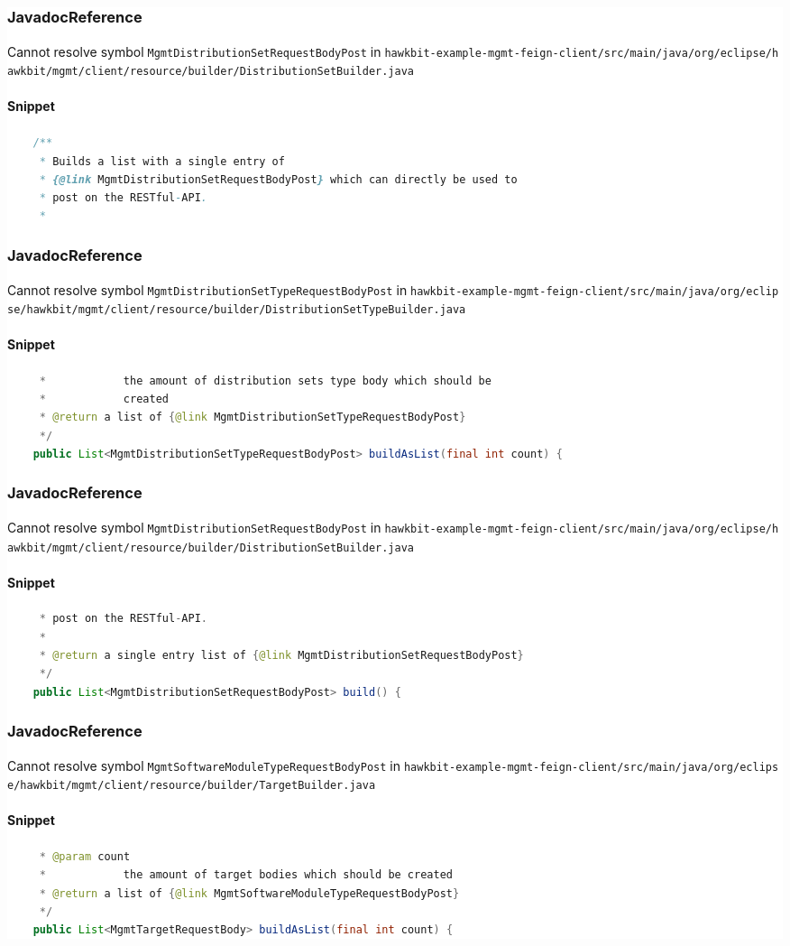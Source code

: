 ### JavadocReference
Cannot resolve symbol `MgmtDistributionSetRequestBodyPost`
in `hawkbit-example-mgmt-feign-client/src/main/java/org/eclipse/hawkbit/mgmt/client/resource/builder/DistributionSetBuilder.java`
#### Snippet
```java
    /**
     * Builds a list with a single entry of
     * {@link MgmtDistributionSetRequestBodyPost} which can directly be used to
     * post on the RESTful-API.
     * 
```

### JavadocReference
Cannot resolve symbol `MgmtDistributionSetTypeRequestBodyPost`
in `hawkbit-example-mgmt-feign-client/src/main/java/org/eclipse/hawkbit/mgmt/client/resource/builder/DistributionSetTypeBuilder.java`
#### Snippet
```java
     *            the amount of distribution sets type body which should be
     *            created
     * @return a list of {@link MgmtDistributionSetTypeRequestBodyPost}
     */
    public List<MgmtDistributionSetTypeRequestBodyPost> buildAsList(final int count) {
```

### JavadocReference
Cannot resolve symbol `MgmtDistributionSetRequestBodyPost`
in `hawkbit-example-mgmt-feign-client/src/main/java/org/eclipse/hawkbit/mgmt/client/resource/builder/DistributionSetBuilder.java`
#### Snippet
```java
     * post on the RESTful-API.
     * 
     * @return a single entry list of {@link MgmtDistributionSetRequestBodyPost}
     */
    public List<MgmtDistributionSetRequestBodyPost> build() {
```

### JavadocReference
Cannot resolve symbol `MgmtSoftwareModuleTypeRequestBodyPost`
in `hawkbit-example-mgmt-feign-client/src/main/java/org/eclipse/hawkbit/mgmt/client/resource/builder/TargetBuilder.java`
#### Snippet
```java
     * @param count
     *            the amount of target bodies which should be created
     * @return a list of {@link MgmtSoftwareModuleTypeRequestBodyPost}
     */
    public List<MgmtTargetRequestBody> buildAsList(final int count) {
```
